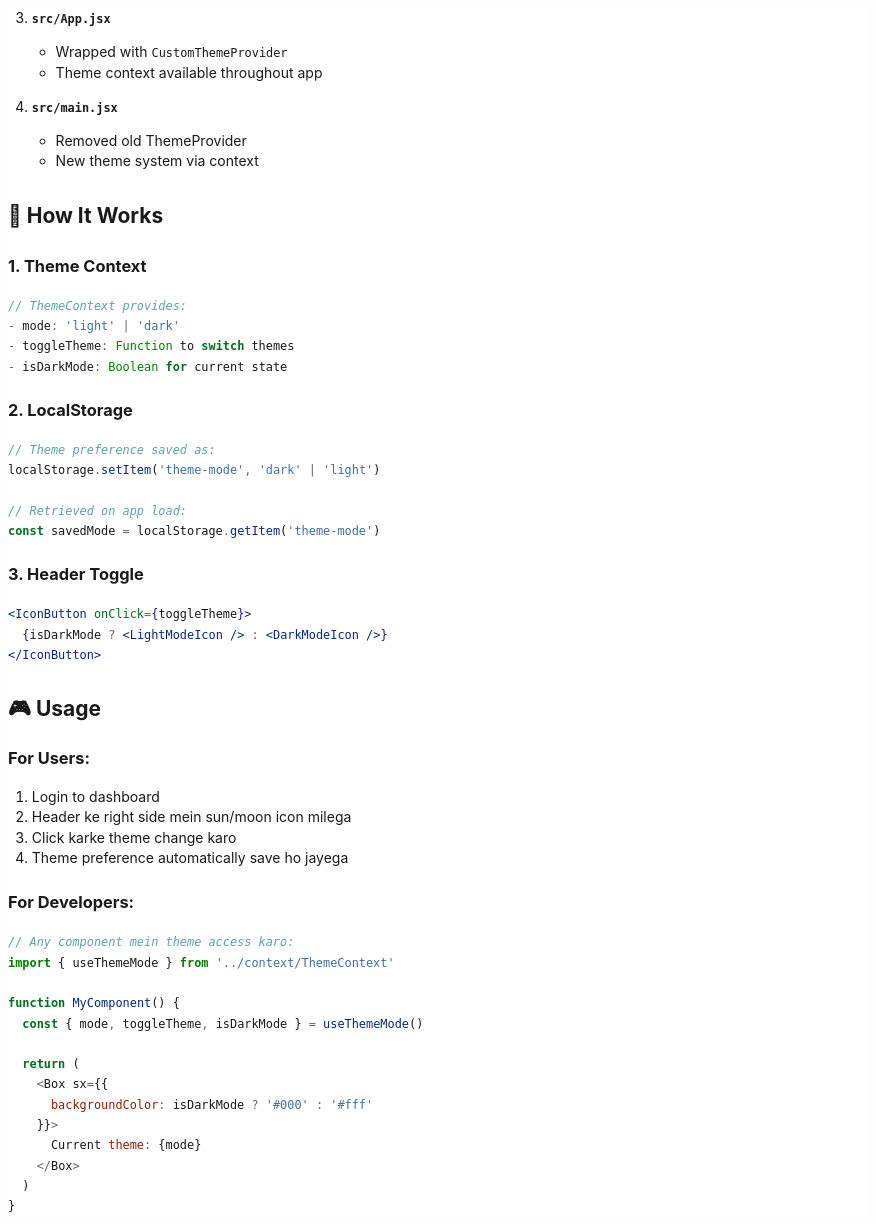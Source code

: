 3. **`src/App.jsx`**
   - Wrapped with `CustomThemeProvider`
   - Theme context available throughout app

4. **`src/main.jsx`**
   - Removed old ThemeProvider
   - New theme system via context

## 🔧 How It Works

### 1. Theme Context
```javascript
// ThemeContext provides:
- mode: 'light' | 'dark'
- toggleTheme: Function to switch themes
- isDarkMode: Boolean for current state
```

### 2. LocalStorage
```javascript
// Theme preference saved as:
localStorage.setItem('theme-mode', 'dark' | 'light')

// Retrieved on app load:
const savedMode = localStorage.getItem('theme-mode')
```

### 3. Header Toggle
```jsx
<IconButton onClick={toggleTheme}>
  {isDarkMode ? <LightModeIcon /> : <DarkModeIcon />}
</IconButton>
```

## 🎮 Usage

### For Users:
1. Login to dashboard
2. Header ke right side mein sun/moon icon milega
3. Click karke theme change karo
4. Theme preference automatically save ho jayega

### For Developers:
```javascript
// Any component mein theme access karo:
import { useThemeMode } from '../context/ThemeContext'

function MyComponent() {
  const { mode, toggleTheme, isDarkMode } = useThemeMode()
  
  return (
    <Box sx={{ 
      backgroundColor: isDarkMode ? '#000' : '#fff' 
    }}>
      Current theme: {mode}
    </Box>
  )
}
```
